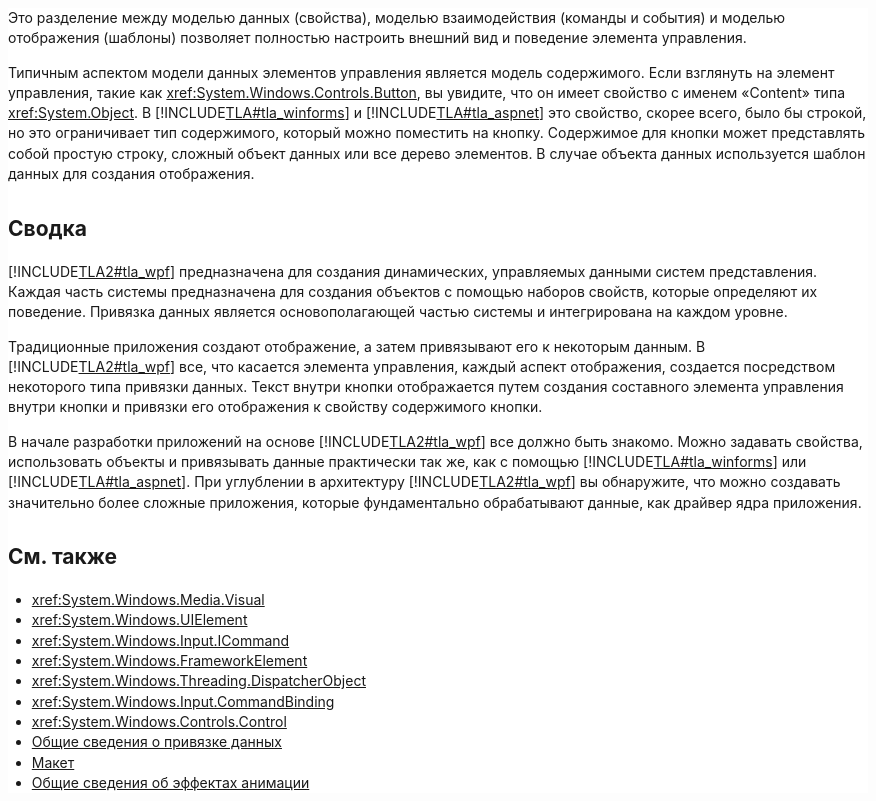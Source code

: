  Это разделение между моделью данных (свойства), моделью взаимодействия (команды и события) и моделью отображения (шаблоны) позволяет полностью настроить внешний вид и поведение элемента управления.  
  
 Типичным аспектом модели данных элементов управления является модель содержимого. Если взглянуть на элемент управления, такие как <xref:System.Windows.Controls.Button>, вы увидите, что он имеет свойство с именем «Content» типа <xref:System.Object>. В [!INCLUDE[TLA#tla_winforms](../../../../includes/tlasharptla-winforms-md.md)] и [!INCLUDE[TLA#tla_aspnet](../../../../includes/tlasharptla-aspnet-md.md)] это свойство, скорее всего, было бы строкой, но это ограничивает тип содержимого, который можно поместить на кнопку. Содержимое для кнопки может представлять собой простую строку, сложный объект данных или все дерево элементов. В случае объекта данных используется шаблон данных для создания отображения.  
  
<a name="Summary"></a>   
## <a name="summary"></a>Сводка  
 [!INCLUDE[TLA2#tla_wpf](../../../../includes/tla2sharptla-wpf-md.md)] предназначена для создания динамических, управляемых данными систем представления. Каждая часть системы предназначена для создания объектов с помощью наборов свойств, которые определяют их поведение. Привязка данных является основополагающей частью системы и интегрирована на каждом уровне.  
  
 Традиционные приложения создают отображение, а затем привязывают его к некоторым данным. В [!INCLUDE[TLA2#tla_wpf](../../../../includes/tla2sharptla-wpf-md.md)] все, что касается элемента управления, каждый аспект отображения, создается посредством некоторого типа привязки данных. Текст внутри кнопки отображается путем создания составного элемента управления внутри кнопки и привязки его отображения к свойству содержимого кнопки.  
  
 В начале разработки приложений на основе [!INCLUDE[TLA2#tla_wpf](../../../../includes/tla2sharptla-wpf-md.md)] все должно быть знакомо. Можно задавать свойства, использовать объекты и привязывать данные практически так же, как с помощью [!INCLUDE[TLA#tla_winforms](../../../../includes/tlasharptla-winforms-md.md)] или [!INCLUDE[TLA#tla_aspnet](../../../../includes/tlasharptla-aspnet-md.md)]. При углублении в архитектуру [!INCLUDE[TLA2#tla_wpf](../../../../includes/tla2sharptla-wpf-md.md)] вы обнаружите, что можно создавать значительно более сложные приложения, которые фундаментально обрабатывают данные, как драйвер ядра приложения.  
  
## <a name="see-also"></a>См. также

- <xref:System.Windows.Media.Visual>
- <xref:System.Windows.UIElement>
- <xref:System.Windows.Input.ICommand>
- <xref:System.Windows.FrameworkElement>
- <xref:System.Windows.Threading.DispatcherObject>
- <xref:System.Windows.Input.CommandBinding>
- <xref:System.Windows.Controls.Control>
- [Общие сведения о привязке данных](../data/data-binding-overview.md)
- [Макет](layout.md)
- [Общие сведения об эффектах анимации](../graphics-multimedia/animation-overview.md)
